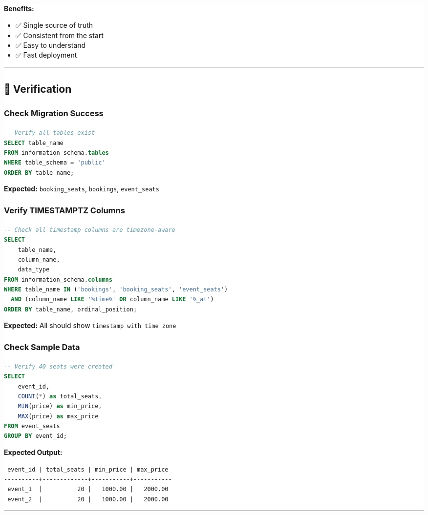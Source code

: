 **Benefits:**
- ✅ Single source of truth
- ✅ Consistent from the start
- ✅ Easy to understand
- ✅ Fast deployment

---

## 🧪 Verification

### Check Migration Success

```sql
-- Verify all tables exist
SELECT table_name 
FROM information_schema.tables 
WHERE table_schema = 'public'
ORDER BY table_name;
```

**Expected:** `booking_seats`, `bookings`, `event_seats`

### Verify TIMESTAMPTZ Columns

```sql
-- Check all timestamp columns are timezone-aware
SELECT 
    table_name,
    column_name,
    data_type
FROM information_schema.columns
WHERE table_name IN ('bookings', 'booking_seats', 'event_seats')
  AND (column_name LIKE '%time%' OR column_name LIKE '%_at')
ORDER BY table_name, ordinal_position;
```

**Expected:** All should show `timestamp with time zone`

### Check Sample Data

```sql
-- Verify 40 seats were created
SELECT 
    event_id,
    COUNT(*) as total_seats,
    MIN(price) as min_price,
    MAX(price) as max_price
FROM event_seats
GROUP BY event_id;
```

**Expected Output:**
```
 event_id | total_seats | min_price | max_price
----------+-------------+-----------+-----------
 event_1  |          20 |   1000.00 |   2000.00
 event_2  |          20 |   1000.00 |   2000.00
```

---